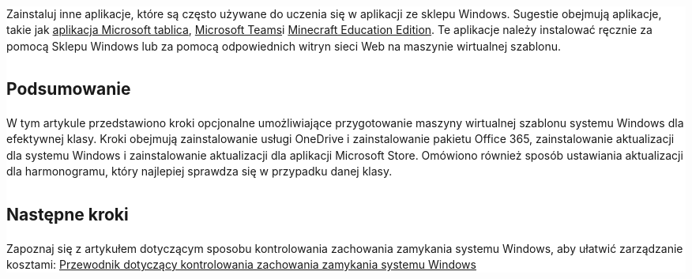 Zainstaluj inne aplikacje, które są często używane do uczenia się w aplikacji ze sklepu Windows. Sugestie obejmują aplikacje, takie jak [aplikacja Microsoft tablica](https://www.microsoft.com/store/productId/9MSPC6MP8FM4), [Microsoft Teams](https://www.microsoft.com/store/productId/9MSPC6MP8FM4)i [Minecraft Education Edition](https://education.minecraft.net/). Te aplikacje należy instalować ręcznie za pomocą Sklepu Windows lub za pomocą odpowiednich witryn sieci Web na maszynie wirtualnej szablonu.

## <a name="conclusion"></a>Podsumowanie

W tym artykule przedstawiono kroki opcjonalne umożliwiające przygotowanie maszyny wirtualnej szablonu systemu Windows dla efektywnej klasy.  Kroki obejmują zainstalowanie usługi OneDrive i zainstalowanie pakietu Office 365, zainstalowanie aktualizacji dla systemu Windows i zainstalowanie aktualizacji dla aplikacji Microsoft Store.  Omówiono również sposób ustawiania aktualizacji dla harmonogramu, który najlepiej sprawdza się w przypadku danej klasy.  

## <a name="next-steps"></a>Następne kroki
Zapoznaj się z artykułem dotyczącym sposobu kontrolowania zachowania zamykania systemu Windows, aby ułatwić zarządzanie kosztami: [Przewodnik dotyczący kontrolowania zachowania zamykania systemu Windows](how-to-windows-shutdown.md)
